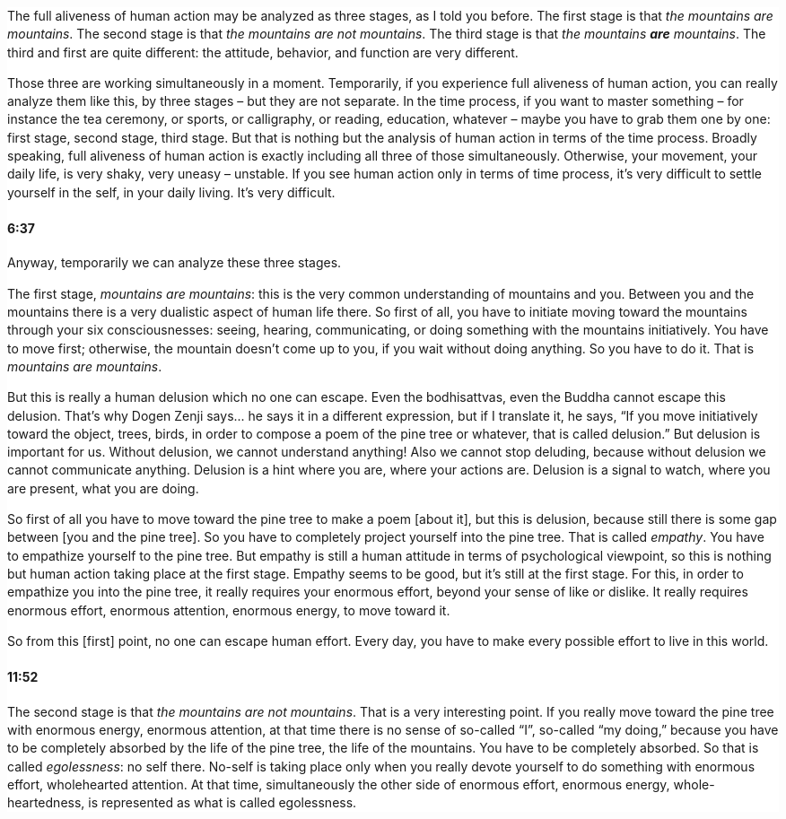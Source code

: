 The full aliveness of human action may be analyzed as three stages, as I told you before. The first stage is that *the mountains are mountains*. The second stage is that *the mountains are not mountains*. The third stage is that *the mountains **are** mountains*. The third and first are quite different: the attitude, behavior, and function are very different. 

Those three are working simultaneously in a moment. Temporarily, if you experience full aliveness of human action, you can really analyze them like this, by three stages – but they are not separate. In the time process, if you want to master something – for instance the tea ceremony, or sports, or calligraphy, or reading, education, whatever – maybe you have to grab them one by one: first stage, second stage, third stage. But that is nothing but the analysis of human action in terms of the time process. Broadly speaking, full aliveness of human action is exactly including all three of those simultaneously. Otherwise, your movement, your daily life, is very shaky, very uneasy – unstable. If you see human action only in terms of time process, it’s very difficult to settle yourself in the self, in your daily living. It’s very difficult. 

#### 6:37

Anyway, temporarily we can analyze these three stages. 

The first stage, *mountains are mountains*: this is the very common understanding of mountains and you. Between you and the mountains there is a very dualistic aspect of human life there. So first of all, you have to initiate moving toward the mountains through your six consciousnesses: seeing, hearing, communicating, or doing something with the mountains initiatively. You have to move first; otherwise, the mountain doesn’t come up to you,  if you wait without doing anything. So you have to do it. That is *mountains are mountains*. 

But this is really a human delusion which no one can escape. Even the bodhisattvas, even the Buddha cannot escape this delusion. That’s why Dogen Zenji says... he says it in a different expression, but if I translate it, he says, “If you move initiatively toward the object, trees, birds, in order to compose a poem of the pine tree or whatever, that is called delusion.” But delusion is important for us. Without delusion, we cannot understand anything! Also we cannot stop deluding, because without delusion we cannot communicate anything. Delusion is a hint where you are, where your actions are. Delusion is a signal to watch, where you are present, what you are doing. 

So first of all you have to move toward the pine tree to make a poem [about it], but this is delusion, because still there is some gap between [you and the pine tree]. So you have to completely project yourself into the pine tree. That is called *empathy*. You have to empathize yourself to the pine tree. But empathy is still a human attitude in terms of psychological viewpoint, so this is nothing but human action taking place at the first stage. Empathy seems to be good, but it’s still at the first stage. For this, in order to empathize you into the pine tree, it really requires your enormous effort, beyond your sense of like or dislike. It really requires enormous effort, enormous attention, enormous energy, to move toward it. 

So from this [first] point, no one can escape human effort. Every day, you have to make every possible effort to live in this world. 

#### 11:52

The second stage is that *the mountains are not mountains*. That is a very interesting point. If you really move toward the pine tree with enormous energy, enormous attention, at that time there is no sense of so-called “I”, so-called “my doing,” because you have to be completely absorbed by the life of the pine tree, the life of the mountains. You have to be completely absorbed. So that is called *egolessness*: no self there. No-self is taking place only when you really devote yourself to do something with enormous effort, wholehearted attention. At that time, simultaneously the other side of enormous effort, enormous energy, whole-heartedness, is represented as what is called egolessness.
